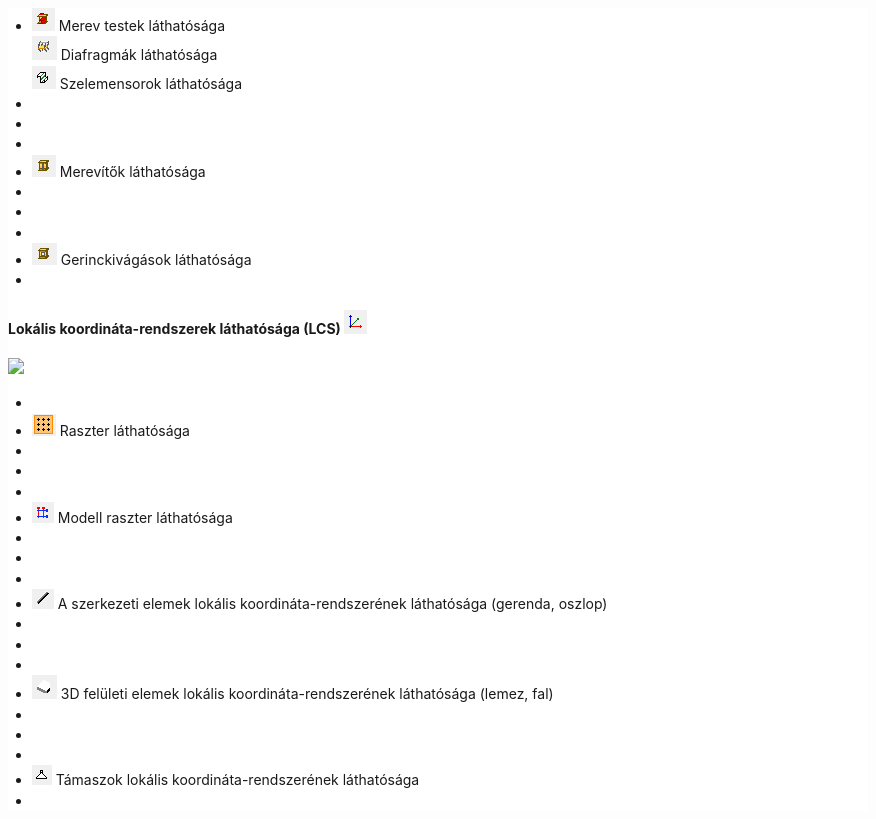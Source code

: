 - ![](./img/wp-content-uploads-2022-01-visi_graph_rigid.png) Merev testek láthatósága  
  ![](./img/wp-content-uploads-2022-01-visi_graph_diaph.png) Diafragmák láthatósága  
  ![](./img/wp-content-uploads-2022-01-visi_graph_purl.png) Szelemensorok láthatósága
- 
-
- 
- ![](./img/wp-content-uploads-2022-01-visi_graph_rib.png) Merevítők láthatósága
- 
-
- 
- ![](./img/wp-content-uploads-2022-01-visi_graph_cut.png) Gerinckivágások láthatósága
- 





#### Lokális koordináta-rendszerek láthatósága (LCS) ![](./img/wp-content-uploads-2022-01-ico_visibility_coord.png)





[![](https://www.consteelsoftware.com/wp-content/uploads/2021/04/popup_visi_LCS.png)](./img/wp-content-uploads-2021-04-popup_visi_LCS.png)





- 
- ![](./img/wp-content-uploads-2022-01-visi_coord_rast.png) Raszter láthatósága
- 
-
- 
- ![](./img/wp-content-uploads-2022-01-visi_coord_grid.png) Modell raszter láthatósága
- 
-
- 
- ![](./img/wp-content-uploads-2022-01-visi_coord_memb.png) A szerkezeti elemek lokális koordináta-rendszerének láthatósága (gerenda, oszlop)
- 
-
- 
- ![](./img/wp-content-uploads-2022-01-visi_coord_plate.png) 3D felületi elemek lokális koordináta-rendszerének láthatósága (lemez, fal)
- 
-
- 
- ![](./img/wp-content-uploads-2022-01-visi_coord_supp.png) Támaszok lokális koordináta-rendszerének láthatósága
- 